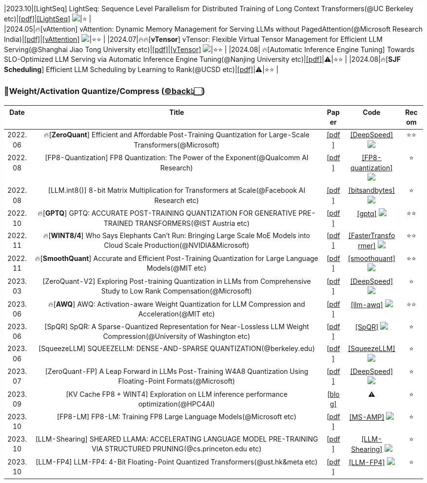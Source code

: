 |2023.10|[LightSeq] LightSeq: Sequence Level Parallelism for Distributed Training of Long Context Transformers(@UC Berkeley etc)|[[pdf]](https://arxiv.org/pdf/2310.03294.pdf)|[[LightSeq]](https://github.com/RulinShao/LightSeq) ![](https://img.shields.io/github/stars/RulinShao/LightSeq.svg?style=social)|⭐️ |    
|2024.05|🔥[vAttention] vAttention: Dynamic Memory Management for Serving LLMs without PagedAttention(@Microsoft Research India)|[[pdf]](https://arxiv.org/pdf/2405.04437)|[[vAttention]](https://github.com/microsoft/vattention) ![](https://img.shields.io/github/stars/microsoft/vattention.svg?style=social)|⭐️⭐️ | 
|2024.07|🔥🔥[**vTensor**] vTensor: Flexible Virtual Tensor Management for Efficient LLM Serving(@Shanghai Jiao Tong University etc)|[[pdf]](https://arxiv.org/pdf/2407.15309)|[[vTensor]](https://github.com/intelligent-machine-learning/glake/tree/master/GLakeServe) ![](https://img.shields.io/github/stars/intelligent-machine-learning/glake.svg?style=social)|⭐️⭐️ |
|2024.08| 🔥[Automatic Inference Engine Tuning] Towards SLO-Optimized LLM Serving via Automatic Inference Engine Tuning(@Nanjing University etc)|[[pdf]](https://arxiv.org/pdf/2408.04323)|⚠️|⭐️⭐️ | 
|2024.08|🔥[**SJF Scheduling**] Efficient LLM Scheduling by Learning to Rank(@UCSD etc)|[[pdf]](https://arxiv.org/pdf/2408.15792)|⚠️|⭐️⭐️ | 

### 📖Weight/Activation Quantize/Compress ([©️back👆🏻](#paperlist))  
<div id="Weight-Activation-Quantize-Compress"></div>  

|Date|Title|Paper|Code|Recom|
|:---:|:---:|:---:|:---:|:---:| 
|2022.06|🔥[**ZeroQuant**] Efficient and Affordable Post-Training Quantization for Large-Scale Transformers(@Microsoft) |[[pdf]](https://arxiv.org/pdf/2206.01861.pdf)|[[DeepSpeed]](https://github.com/microsoft/DeepSpeed) ![](https://img.shields.io/github/stars/microsoft/DeepSpeed.svg?style=social)|⭐️⭐️ |     
|2022.08|[FP8-Quantization] FP8 Quantization: The Power of the Exponent(@Qualcomm AI Research) | [[pdf]](https://arxiv.org/pdf/2208.09225.pdf) | [[FP8-quantization]](https://github.com/Qualcomm-AI-research/FP8-quantization) ![](https://img.shields.io/github/stars/Qualcomm-AI-research/FP8-quantization.svg?style=social) |⭐️ |    
|2022.08|[LLM.int8()] 8-bit Matrix Multiplication  for Transformers at Scale(@Facebook AI Research etc) |[[pdf]](https://arxiv.org/pdf/2208.07339.pdf)|[[bitsandbytes]](https://github.com/timdettmers/bitsandbytes) ![](https://img.shields.io/github/stars/timdettmers/bitsandbytes.svg?style=social)|⭐️ |    
|2022.10|🔥[**GPTQ**] GPTQ: ACCURATE POST-TRAINING QUANTIZATION FOR GENERATIVE PRE-TRAINED TRANSFORMERS(@IST Austria etc) |[[pdf]](https://arxiv.org/pdf/2210.17323.pdf) |[[gptq]](https://github.com/IST-DASLab/gptq) ![](https://img.shields.io/github/stars/IST-DASLab/gptq.svg?style=social)|⭐️⭐️ |   
|2022.11|🔥[**WINT8/4**] Who Says Elephants Can’t Run: Bringing Large Scale MoE Models into Cloud Scale Production(@NVIDIA&Microsoft) |[[pdf]](https://arxiv.org/pdf/2211.10017.pdf)|[[FasterTransformer]](https://github.com/NVIDIA/FasterTransformer) ![](https://img.shields.io/github/stars/NVIDIA/FasterTransformer.svg?style=social)|⭐️⭐️ |     
|2022.11|🔥[**SmoothQuant**] Accurate and Efficient Post-Training Quantization for Large Language Models(@MIT etc) |[[pdf]](https://arxiv.org/pdf/2211.10438.pdf)|[[smoothquant]](https://github.com/mit-han-lab/smoothquant) ![](https://img.shields.io/github/stars/mit-han-lab/smoothquant.svg?style=social)|⭐️⭐️ |     
|2023.03|[ZeroQuant-V2] Exploring Post-training Quantization in LLMs from Comprehensive Study to Low Rank Compensation(@Microsoft)|[[pdf]](https://arxiv.org/pdf/2303.08302.pdf)|[[DeepSpeed]](https://github.com/microsoft/DeepSpeed) ![](https://img.shields.io/github/stars/microsoft/DeepSpeed.svg?style=social)|⭐️ |  
|2023.06|🔥[**AWQ**] AWQ: Activation-aware Weight Quantization for LLM Compression and Acceleration(@MIT etc)|[[pdf]](https://browse.arxiv.org/pdf/2306.00978.pdf)|[[llm-awq]](https://github.com/mit-han-lab/llm-awq) ![](https://img.shields.io/github/stars/mit-han-lab/llm-awq.svg?style=social)|⭐️⭐️ |  
|2023.06|[SpQR] SpQR: A Sparse-Quantized Representation for Near-Lossless LLM Weight Compression(@University of Washington etc)|[[pdf]](https://browse.arxiv.org/pdf/2306.03078.pdf)|[[SpQR]](https://github.com/Vahe1994/SpQR) ![](https://img.shields.io/github/stars/Vahe1994/SpQR.svg?style=social)|⭐️ |    
|2023.06|[SqueezeLLM] SQUEEZELLM: DENSE-AND-SPARSE QUANTIZATION(@berkeley.edu) | [[pdf]](https://arxiv.org/pdf/2306.07629.pdf) | [[SqueezeLLM]](https://github.com/SqueezeAILab/SqueezeLLM) ![](https://img.shields.io/github/stars/SqueezeAILab/SqueezeLLM.svg?style=social) |⭐️ |  
|2023.07|[ZeroQuant-FP] A Leap Forward in LLMs Post-Training W4A8 Quantization Using Floating-Point Formats(@Microsoft)|[[pdf]](https://arxiv.org/pdf/2307.09782.pdf)|[[DeepSpeed]](https://github.com/microsoft/DeepSpeed) ![](https://img.shields.io/github/stars/microsoft/DeepSpeed.svg?style=social)|⭐️ |  
|2023.09|[KV Cache FP8 + WINT4] Exploration on LLM inference performance optimization(@HPC4AI) | [[blog]](https://zhuanlan.zhihu.com/p/653735572)|⚠️|⭐️ |    
|2023.10|[FP8-LM] FP8-LM: Training FP8 Large Language Models(@Microsoft etc)| [[pdf]](https://arxiv.org/pdf/2310.18313.pdf)| [[MS-AMP]](https://github.com/Azure/MS-AMP) ![](https://img.shields.io/github/stars/Azure/MS-AMP.svg?style=social) |⭐️ |   
|2023.10|[LLM-Shearing] SHEARED LLAMA: ACCELERATING LANGUAGE MODEL PRE-TRAINING VIA STRUCTURED PRUNING(@cs.princeton.edu etc)| [[pdf]](https://arxiv.org/pdf/2310.06694.pdf) | [[LLM-Shearing]](https://github.com/princeton-nlp/LLM-Shearing) ![](https://img.shields.io/github/stars/princeton-nlp/LLM-Shearing.svg?style=social)  |⭐️ |   
|2023.10|[LLM-FP4] LLM-FP4: 4-Bit Floating-Point Quantized Transformers(@ust.hk&meta etc) | [[pdf]](https://arxiv.org/pdf/2310.16836.pdf) | [[LLM-FP4]](https://github.com/nbasyl/LLM-FP4) ![](https://img.shields.io/github/stars/nbasyl/LLM-FP4.svg?style=social) |⭐️ |    
